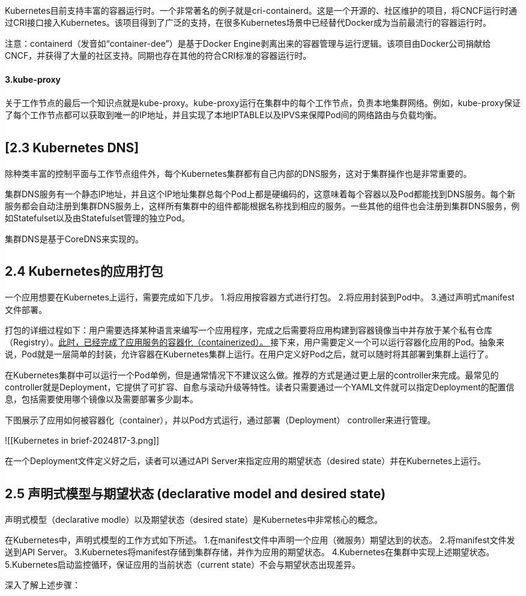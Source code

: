 Kubernetes目前支持丰富的容器运行时。一个非常著名的例子就是cri-containerd。这是一个开源的、社区维护的项目，将CNCF运行时通过CRI接口接入Kubernetes。该项目得到了广泛的支持，在很多Kubernetes场景中已经替代Docker成为当前最流行的容器运行时。

注意：containerd（发音如“container-dee”）是基于Docker Engine剥离出来的容器管理与运行逻辑。该项目由Docker公司捐献给CNCF，并获得了大量的社区支持。同期也存在其他的符合CRI标准的容器运行时。

#### 3.kube-proxy

关于工作节点的最后一个知识点就是kube-proxy。kube-proxy运行在集群中的每个工作节点，负责本地集群网络。例如，kube-proxy保证了每个工作节点都可以获取到唯一的IP地址，并且实现了本地IPTABLE以及IPVS来保障Pod间的网络路由与负载均衡。


## [2.3 Kubernetes DNS]

除种类丰富的控制平面与工作节点组件外，每个Kubernetes集群都有自己内部的DNS服务，这对于集群操作也是非常重要的。

集群DNS服务有一个静态IP地址，并且这个IP地址集群总每个Pod上都是硬编码的，这意味着每个容器以及Pod都能找到DNS服务。每个新服务都会自动注册到集群DNS服务上，这样所有集群中的组件都能根据名称找到相应的服务。一些其他的组件也会注册到集群DNS服务，例如Statefulset以及由Statefulset管理的独立Pod。

集群DNS是基于CoreDNS来实现的。



## 2.4 Kubernetes的应用打包
一个应用想要在Kubernetes上运行，需要完成如下几步。
1.将应用按容器方式进行打包。
2.将应用封装到Pod中。
3.通过声明式manifest文件部署。

打包的详细过程如下：用户需要选择某种语言来编写一个应用程序，完成之后需要将应用构建到容器镜像当中并存放于某个私有仓库（Registry）。<u>此时，已经完成了应用服务的容器化（containerized）。
</u>
接下来，用户需要定义一个可以运行容器化应用的Pod。抽象来说，Pod就是一层简单的封装，允许容器在Kubernetes集群上运行。在用户定义好Pod之后，就可以随时将其部署到集群上运行了。

在Kubernetes集群中可以运行一个Pod单例，但是通常情况下不建议这么做。推荐的方式是通过更上层的controller来完成。最常见的controller就是Deployment，它提供了可扩容、自愈与滚动升级等特性。读者只需要通过一个YAML文件就可以指定Deployment的配置信息，包括需要使用哪个镜像以及需要部署多少副本。

下图展示了应用如何被容器化（container），并以Pod方式运行，通过部署（Deployment） controller来进行管理。


![[Kubernetes in brief-2024817-3.png]]

在一个Deployment文件定义好之后，读者可以通过API Server来指定应用的期望状态（desired state）并在Kubernetes上运行。

## 2.5 声明式模型与期望状态 (declarative model and desired state)

声明式模型（declarative modle）以及期望状态（desired state）是Kubernetes中非常核心的概念。

在Kubernetes中，声明式模型的工作方式如下所述。
1.在manifest文件中声明一个应用（微服务）期望达到的状态。
2.将manifest文件发送到API Server。
3.Kubernetes将manifest存储到集群存储，并作为应用的期望状态。
4.Kubernetes在集群中实现上述期望状态。
5.Kubernetes启动监控循环，保证应用的当前状态（current state）不会与期望状态出现差异。

深入了解上述步骤：
